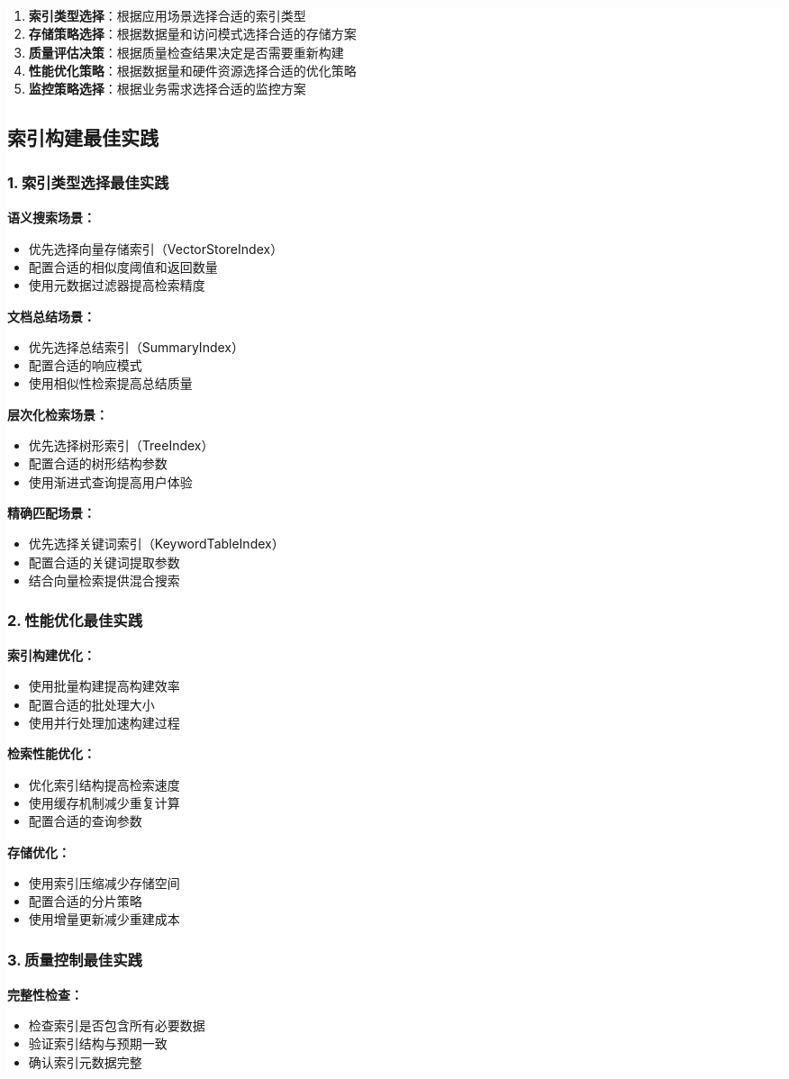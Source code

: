 1. **索引类型选择**：根据应用场景选择合适的索引类型
2. **存储策略选择**：根据数据量和访问模式选择合适的存储方案
3. **质量评估决策**：根据质量检查结果决定是否需要重新构建
4. **性能优化策略**：根据数据量和硬件资源选择合适的优化策略
5. **监控策略选择**：根据业务需求选择合适的监控方案

## 索引构建最佳实践

### 1. 索引类型选择最佳实践

**语义搜索场景：**
- 优先选择向量存储索引（VectorStoreIndex）
- 配置合适的相似度阈值和返回数量
- 使用元数据过滤器提高检索精度

**文档总结场景：**
- 优先选择总结索引（SummaryIndex）
- 配置合适的响应模式
- 使用相似性检索提高总结质量

**层次化检索场景：**
- 优先选择树形索引（TreeIndex）
- 配置合适的树形结构参数
- 使用渐进式查询提高用户体验

**精确匹配场景：**
- 优先选择关键词索引（KeywordTableIndex）
- 配置合适的关键词提取参数
- 结合向量检索提供混合搜索

### 2. 性能优化最佳实践

**索引构建优化：**
- 使用批量构建提高构建效率
- 配置合适的批处理大小
- 使用并行处理加速构建过程

**检索性能优化：**
- 优化索引结构提高检索速度
- 使用缓存机制减少重复计算
- 配置合适的查询参数

**存储优化：**
- 使用索引压缩减少存储空间
- 配置合适的分片策略
- 使用增量更新减少重建成本

### 3. 质量控制最佳实践

**完整性检查：**
- 检查索引是否包含所有必要数据
- 验证索引结构与预期一致
- 确认索引元数据完整
